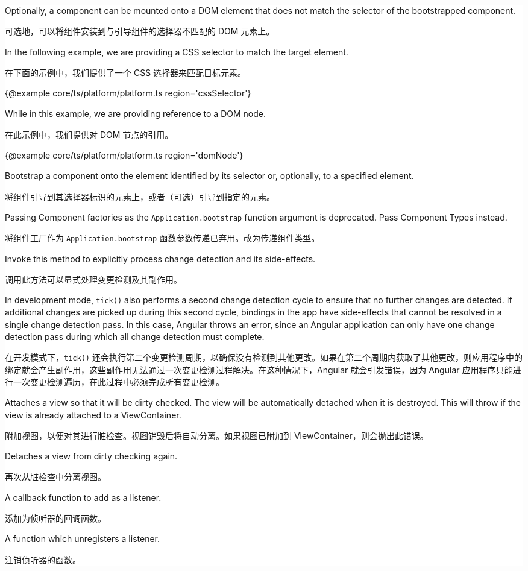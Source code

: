 

Optionally, a component can be mounted onto a DOM element that does not match the
selector of the bootstrapped component.

可选地，可以将组件安装到与引导组件的选择器不匹配的 DOM 元素上。

In the following example, we are providing a CSS selector to match the target element.

在下面的示例中，我们提供了一个 CSS 选择器来匹配目标元素。

{&commat;example core/ts/platform/platform.ts region='cssSelector'}



While in this example, we are providing reference to a DOM node.

在此示例中，我们提供对 DOM 节点的引用。

{&commat;example core/ts/platform/platform.ts region='domNode'}



Bootstrap a component onto the element identified by its selector or, optionally, to a
specified element.

将组件引导到其选择器标识的元素上，或者（可选）引导到指定的元素。

Passing Component factories as the `Application.bootstrap` function argument is
    deprecated. Pass Component Types instead.

将组件工厂作为 `Application.bootstrap` 函数参数传递已弃用。改为传递组件类型。

Invoke this method to explicitly process change detection and its side-effects.

调用此方法可以显式处理变更检测及其副作用。

In development mode, `tick()` also performs a second change detection cycle to ensure that no
further changes are detected. If additional changes are picked up during this second cycle,
bindings in the app have side-effects that cannot be resolved in a single change detection
pass.
In this case, Angular throws an error, since an Angular application can only have one change
detection pass during which all change detection must complete.

在开发模式下，`tick()` 还会执行第二个变更检测周期，以确保没有检测到其他更改。如果在第二个周期内获取了其他更改，则应用程序中的绑定就会产生副作用，这些副作用无法通过一次变更检测过程解决。在这种情况下，Angular 就会引发错误，因为 Angular 应用程序只能进行一次变更检测遍历，在此过程中必须完成所有变更检测。

Attaches a view so that it will be dirty checked.
The view will be automatically detached when it is destroyed.
This will throw if the view is already attached to a ViewContainer.

附加视图，以便对其进行脏检查。视图销毁后将自动分离。如果视图已附加到 ViewContainer，则会抛出此错误。

Detaches a view from dirty checking again.

再次从脏检查中分离视图。

A callback function to add as a listener.

添加为侦听器的回调函数。

A function which unregisters a listener.

注销侦听器的函数。
